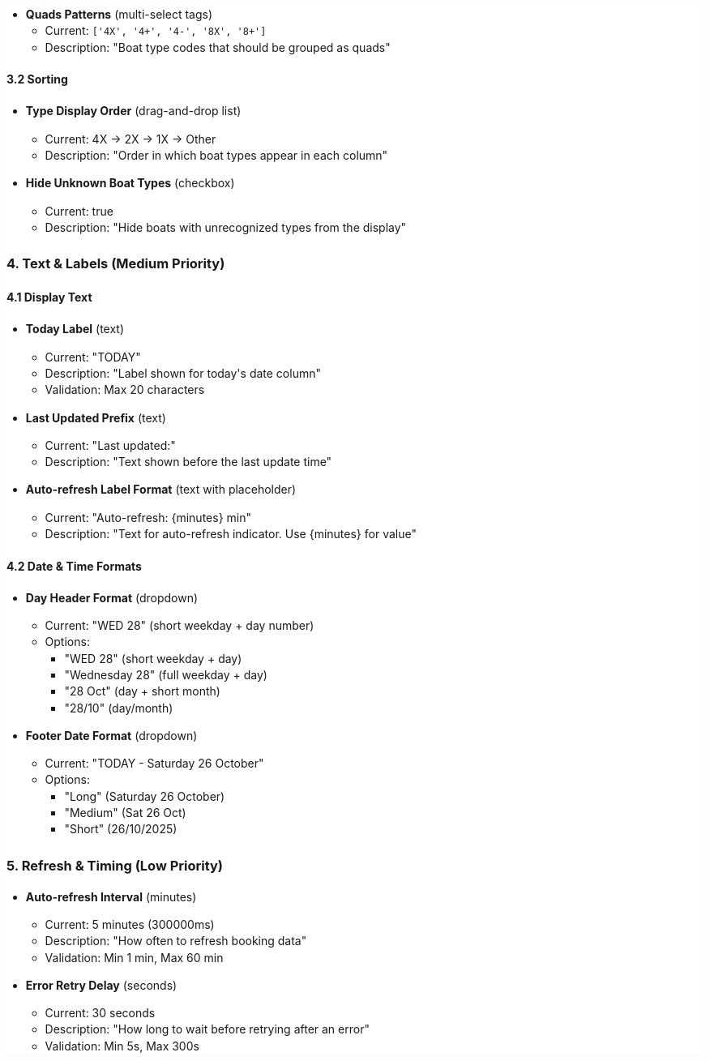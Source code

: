 - **Quads Patterns** (multi-select tags)
  - Current: `['4X', '4+', '4-', '8X', '8+']`
  - Description: "Boat type codes that should be grouped as quads"

#### 3.2 Sorting
- **Type Display Order** (drag-and-drop list)
  - Current: 4X → 2X → 1X → Other
  - Description: "Order in which boat types appear in each column"

- **Hide Unknown Boat Types** (checkbox)
  - Current: true
  - Description: "Hide boats with unrecognized types from the display"

### 4. **Text & Labels** (Medium Priority)

#### 4.1 Display Text
- **Today Label** (text)
  - Current: "TODAY"
  - Description: "Label shown for today's date column"
  - Validation: Max 20 characters

- **Last Updated Prefix** (text)
  - Current: "Last updated:"
  - Description: "Text shown before the last update time"

- **Auto-refresh Label Format** (text with placeholder)
  - Current: "Auto-refresh: {minutes} min"
  - Description: "Text for auto-refresh indicator. Use {minutes} for value"

#### 4.2 Date & Time Formats
- **Day Header Format** (dropdown)
  - Current: "WED 28" (short weekday + day number)
  - Options:
    - "WED 28" (short weekday + day)
    - "Wednesday 28" (full weekday + day)
    - "28 Oct" (day + short month)
    - "28/10" (day/month)

- **Footer Date Format** (dropdown)
  - Current: "TODAY - Saturday 26 October"
  - Options:
    - "Long" (Saturday 26 October)
    - "Medium" (Sat 26 Oct)
    - "Short" (26/10/2025)

### 5. **Refresh & Timing** (Low Priority)

- **Auto-refresh Interval** (minutes)
  - Current: 5 minutes (300000ms)
  - Description: "How often to refresh booking data"
  - Validation: Min 1 min, Max 60 min

- **Error Retry Delay** (seconds)
  - Current: 30 seconds
  - Description: "How long to wait before retrying after an error"
  - Validation: Min 5s, Max 300s
